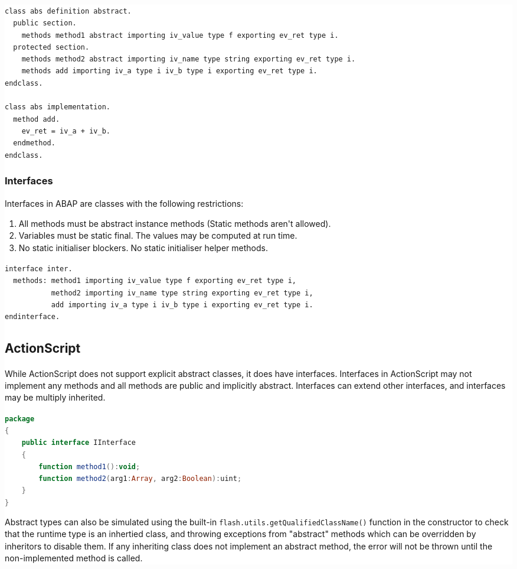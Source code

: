 
```ABAP
class abs definition abstract.
  public section.
    methods method1 abstract importing iv_value type f exporting ev_ret type i.
  protected section.
    methods method2 abstract importing iv_name type string exporting ev_ret type i.
    methods add importing iv_a type i iv_b type i exporting ev_ret type i.
endclass.

class abs implementation.
  method add.
    ev_ret = iv_a + iv_b.
  endmethod.
endclass.
```



###  Interfaces

Interfaces in ABAP are classes with the following restrictions:
1. All methods must be abstract instance methods (Static methods aren't allowed).
2. Variables must be static final. The values may be computed at run time.
3. No static initialiser blockers. No static initialiser helper methods.

```ABAP
interface inter.
  methods: method1 importing iv_value type f exporting ev_ret type i,
           method2 importing iv_name type string exporting ev_ret type i,
           add importing iv_a type i iv_b type i exporting ev_ret type i.
endinterface.
```



## ActionScript

While ActionScript does not support explicit abstract classes, it does have interfaces. Interfaces in ActionScript may not implement any methods and all methods are public and implicitly abstract. Interfaces can extend other interfaces, and interfaces may be multiply inherited.

```actionscript
package
{
    public interface IInterface
    {
        function method1():void;
        function method2(arg1:Array, arg2:Boolean):uint;
    }
}
```


Abstract types can also be simulated using the built-in <code>flash.utils.getQualifiedClassName()</code> function in the constructor to check that the runtime type is an inhertied class, and throwing exceptions from "abstract" methods which can be overridden by inheritors to disable them. If any inheriting class does not implement an abstract method, the error will not be thrown until the non-implemented method is called.
